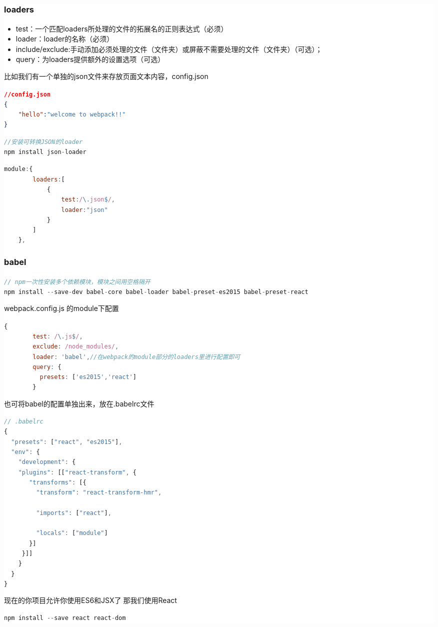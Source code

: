 ### loaders
* test：一个匹配loaders所处理的文件的拓展名的正则表达式（必须）
* loader：loader的名称（必须）
* include/exclude:手动添加必须处理的文件（文件夹）或屏蔽不需要处理的文件（文件夹）（可选）；
* query：为loaders提供额外的设置选项（可选）

比如我们有一个单独的json文件来存放页面文本内容，config.json
````json
//config.json
{
    "hello":"welcome to webpack!!"
}
````
````javascript
//安装可转换JSON的loader
npm install json-loader
````
````javascript
module:{
		loaders:[
			{
				test:/\.json$/,
				loader:"json"
			}
		]
	},
````
### babel
````javascript
// npm一次性安装多个依赖模块，模块之间用空格隔开
npm install --save-dev babel-core babel-loader babel-preset-es2015 babel-preset-react
````
webpack.config.js 的module下配置
`````javascript
{
        test: /\.js$/,
        exclude: /node_modules/,
        loader: 'babel',//在webpack的module部分的loaders里进行配置即可
        query: {
          presets: ['es2015','react']
        }
`````
也可将babel的配置单独出来，放在.babelrc文件
````javascript
// .babelrc
{
  "presets": ["react", "es2015"],
  "env": {
    "development": {
    "plugins": [["react-transform", {
       "transforms": [{
         "transform": "react-transform-hmr",

         "imports": ["react"],

         "locals": ["module"]
       }]
     }]]
    }
  }
}
````
现在的你项目允许你使用ES6和JSX了 那我们使用React
````javascript
npm install --save react react-dom
````